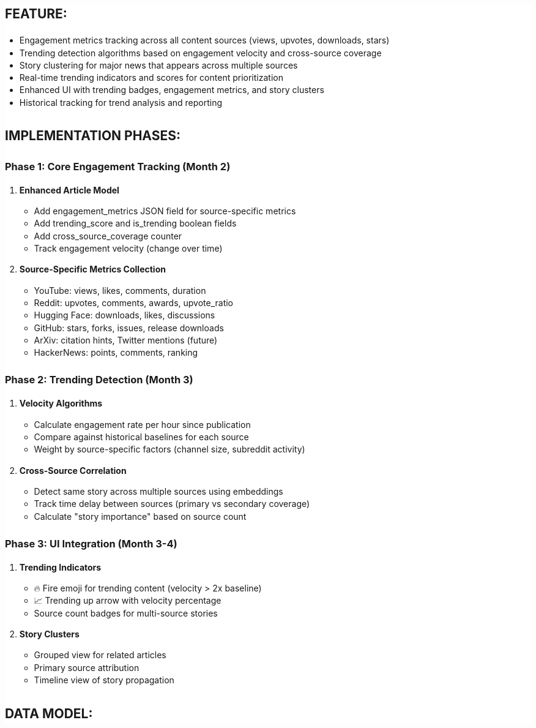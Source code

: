 ## FEATURE:

- Engagement metrics tracking across all content sources (views, upvotes, downloads, stars)
- Trending detection algorithms based on engagement velocity and cross-source coverage
- Story clustering for major news that appears across multiple sources
- Real-time trending indicators and scores for content prioritization
- Enhanced UI with trending badges, engagement metrics, and story clusters
- Historical tracking for trend analysis and reporting

## IMPLEMENTATION PHASES:

### Phase 1: Core Engagement Tracking (Month 2)
1. **Enhanced Article Model**
   - Add engagement_metrics JSON field for source-specific metrics
   - Add trending_score and is_trending boolean fields
   - Add cross_source_coverage counter
   - Track engagement velocity (change over time)

2. **Source-Specific Metrics Collection**
   - YouTube: views, likes, comments, duration
   - Reddit: upvotes, comments, awards, upvote_ratio
   - Hugging Face: downloads, likes, discussions
   - GitHub: stars, forks, issues, release downloads
   - ArXiv: citation hints, Twitter mentions (future)
   - HackerNews: points, comments, ranking

### Phase 2: Trending Detection (Month 3)
1. **Velocity Algorithms**
   - Calculate engagement rate per hour since publication
   - Compare against historical baselines for each source
   - Weight by source-specific factors (channel size, subreddit activity)

2. **Cross-Source Correlation**
   - Detect same story across multiple sources using embeddings
   - Track time delay between sources (primary vs secondary coverage)
   - Calculate "story importance" based on source count

### Phase 3: UI Integration (Month 3-4)
1. **Trending Indicators**
   - 🔥 Fire emoji for trending content (velocity > 2x baseline)
   - 📈 Trending up arrow with velocity percentage
   - Source count badges for multi-source stories

2. **Story Clusters**
   - Grouped view for related articles
   - Primary source attribution
   - Timeline view of story propagation

## DATA MODEL:
